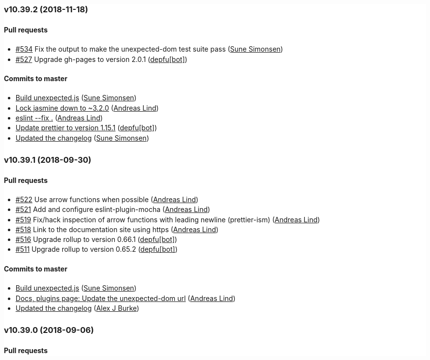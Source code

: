 ### v10.39.2 (2018-11-18)

#### Pull requests

- [#534](https://github.com/unexpectedjs/unexpected/pull/534) Fix the output to make the unexpected-dom test suite pass ([Sune Simonsen](mailto:sune@we-knowhow.dk))
- [#527](https://github.com/unexpectedjs/unexpected/pull/527) Upgrade gh-pages to version 2.0.1 ([depfu[bot]](mailto:depfu[bot]@users.noreply.github.com))

#### Commits to master

- [Build unexpected.js](https://github.com/unexpectedjs/unexpected/commit/1c486b1e90390437a227a64fec212c5484a184ae) ([Sune Simonsen](mailto:sune@we-knowhow.dk))
- [Lock jasmine down to ~3.2.0](https://github.com/unexpectedjs/unexpected/commit/63ce9895eab937b8418879dde1086642c1c98c4c) ([Andreas Lind](mailto:andreaslindpetersen@gmail.com))
- [eslint --fix .](https://github.com/unexpectedjs/unexpected/commit/c39040be29e9e58c9d31c462c3fa248c24caf477) ([Andreas Lind](mailto:andreas.lind@peakon.com))
- [Update prettier to version 1.15.1](https://github.com/unexpectedjs/unexpected/commit/a7fb0c5d129430fd7a4b9552eb905d725432bc76) ([depfu[bot]](mailto:depfu[bot]@users.noreply.github.com))
- [Updated the changelog](https://github.com/unexpectedjs/unexpected/commit/2addd3a630728e3da283b5d2bc46a887c1578699) ([Sune Simonsen](mailto:sune@we-knowhow.dk))

### v10.39.1 (2018-09-30)

#### Pull requests

- [#522](https://github.com/unexpectedjs/unexpected/pull/522) Use arrow functions when possible ([Andreas Lind](mailto:andreaslindpetersen@gmail.com))
- [#521](https://github.com/unexpectedjs/unexpected/pull/521) Add and configure eslint-plugin-mocha ([Andreas Lind](mailto:andreaslindpetersen@gmail.com))
- [#519](https://github.com/unexpectedjs/unexpected/pull/519) Fix\/hack inspection of arrow functions with leading newline \(prettier-ism\) ([Andreas Lind](mailto:andreaslindpetersen@gmail.com))
- [#518](https://github.com/unexpectedjs/unexpected/pull/518) Link to the documentation site using https ([Andreas Lind](mailto:andreaslindpetersen@gmail.com))
- [#516](https://github.com/unexpectedjs/unexpected/pull/516) Upgrade rollup to version 0.66.1 ([depfu[bot]](mailto:depfu[bot]@users.noreply.github.com))
- [#511](https://github.com/unexpectedjs/unexpected/pull/511) Upgrade rollup to version 0.65.2 ([depfu[bot]](mailto:depfu[bot]@users.noreply.github.com))

#### Commits to master

- [Build unexpected.js](https://github.com/unexpectedjs/unexpected/commit/26e731a05126059038708dbf39b74d2c40bea36d) ([Sune Simonsen](mailto:sune@we-knowhow.dk))
- [Docs, plugins page: Update the unexpected-dom url](https://github.com/unexpectedjs/unexpected/commit/0b5453ae192a61b3be2bae26004f63a135930e44) ([Andreas Lind](mailto:andreaslindpetersen@gmail.com))
- [Updated the changelog](https://github.com/unexpectedjs/unexpected/commit/1517e387fed174992c7ee390cae408e2528bc7d5) ([Alex J Burke](mailto:alex@alexjeffburke.com))

### v10.39.0 (2018-09-06)

#### Pull requests
